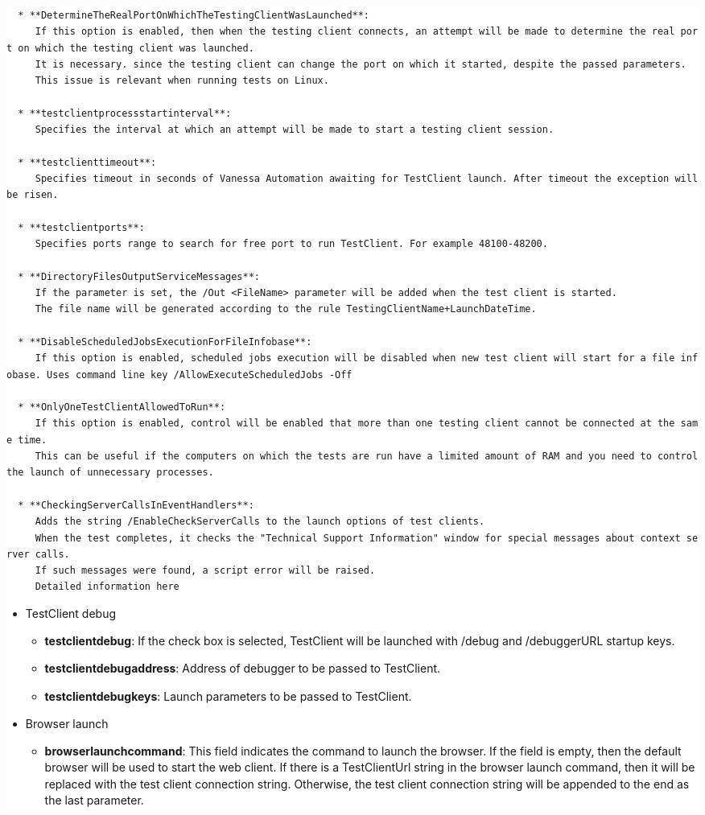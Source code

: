       * **DetermineTheRealPortOnWhichTheTestingClientWasLaunched**:
         If this option is enabled, then when the testing client connects, an attempt will be made to determine the real port on which the testing client was launched.
         It is necessary. since the testing client can change the port on which it started, despite the passed parameters.
         This issue is relevant when running tests on Linux.

      * **testclientprocessstartinterval**:
         Specifies the interval at which an attempt will be made to start a testing client session.

      * **testclienttimeout**:
         Specifies timeout in seconds of Vanessa Automation awaiting for TestClient launch. After timeout the exception will be risen.

      * **testclientports**:
         Specifies ports range to search for free port to run TestClient. For example 48100-48200.

      * **DirectoryFilesOutputServiceMessages**:
         If the parameter is set, the /Out <FileName> parameter will be added when the test client is started.
         The file name will be generated according to the rule TestingClientName+LaunchDateTime.

      * **DisableScheduledJobsExecutionForFileInfobase**:
         If this option is enabled, scheduled jobs execution will be disabled when new test client will start for a file infobase. Uses command line key /AllowExecuteScheduledJobs -Off

      * **OnlyOneTestClientAllowedToRun**:
         If this option is enabled, control will be enabled that more than one testing client cannot be connected at the same time.
         This can be useful if the computers on which the tests are run have a limited amount of RAM and you need to control the launch of unnecessary processes.

      * **CheckingServerCallsInEventHandlers**:
         Adds the string /EnableCheckServerCalls to the launch options of test clients.
         When the test completes, it checks the "Technical Support Information" window for special messages about context server calls.
         If such messages were found, a script error will be raised.
         Detailed information here

*  TestClient debug

      * **testclientdebug**:
         If the check box is selected, TestClient will be launched with /debug and /debuggerURL startup keys.

      * **testclientdebugaddress**:
         Address of debugger to be passed to TestClient.

      * **testclientdebugkeys**:
         Launch parameters to be passed to TestClient.

*  Browser launch

      * **browserlaunchcommand**:
         This field indicates the command to launch the browser. If the field is empty, then the default browser will be used to start the web client.
         If there is a TestClientUrl string in the browser launch command, then it will be replaced with the test client connection string. Otherwise, the test client connection string will be appended to the end as the last parameter.
